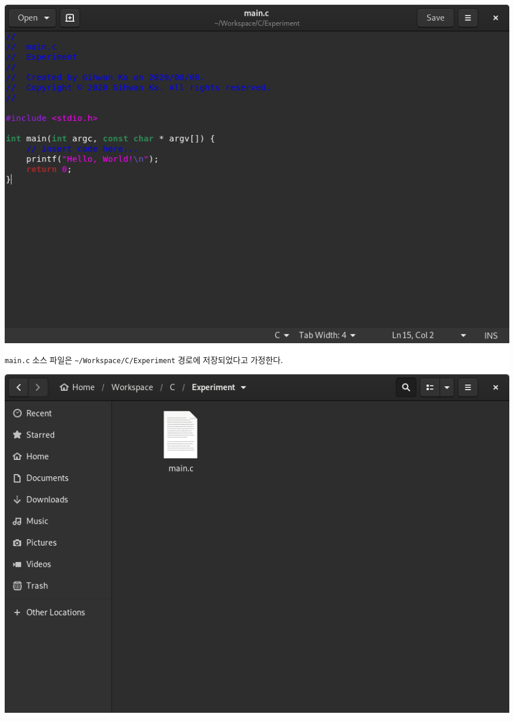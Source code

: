 ![GCC 컴파일 작업 예시 코드](/images/docs/c/c_gcc_project1.png)

`main.c` 소스 파일은 `~/Workspace/C/Experiment` 경로에 저장되었다고 가정한다.

![GCC 컴파일러의 C 언어 프로그램 생성 (1단계)](/images/docs/c/c_gcc_project2.png)
